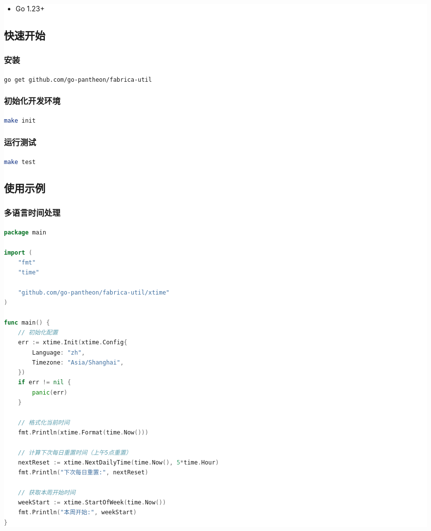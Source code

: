 - Go 1.23+

## 快速开始

### 安装

```bash
go get github.com/go-pantheon/fabrica-util
```

### 初始化开发环境

```bash
make init
```

### 运行测试

```bash
make test
```

## 使用示例

### 多语言时间处理

```go
package main

import (
    "fmt"
    "time"

    "github.com/go-pantheon/fabrica-util/xtime"
)

func main() {
    // 初始化配置
    err := xtime.Init(xtime.Config{
        Language: "zh",
        Timezone: "Asia/Shanghai",
    })
    if err != nil {
        panic(err)
    }

    // 格式化当前时间
    fmt.Println(xtime.Format(time.Now()))

    // 计算下次每日重置时间（上午5点重置）
    nextReset := xtime.NextDailyTime(time.Now(), 5*time.Hour)
    fmt.Println("下次每日重置:", nextReset)

    // 获取本周开始时间
    weekStart := xtime.StartOfWeek(time.Now())
    fmt.Println("本周开始:", weekStart)
}
```
